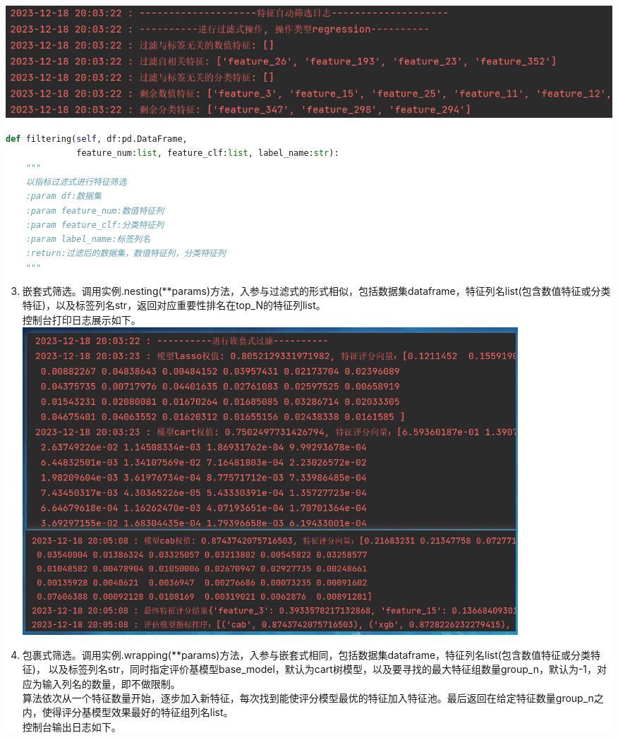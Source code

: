 ![过滤式筛选日志](pict/过滤控制台日志.png "过滤式筛选日志")  
```python
def filtering(self, df:pd.DataFrame, 
              feature_num:list, feature_clf:list, label_name:str):
    """
    以指标过滤式进行特征筛选
    :param df:数据集
    :param feature_num:数值特征列
    :param feature_clf:分类特征列
    :param label_name:标签列名
    :return:过滤后的数据集，数值特征列，分类特征列
    """
```
3. 嵌套式筛选。调用实例.nesting(**params)方法，入参与过滤式的形式相似，包括数据集dataframe，特征列名list(包含数值特征或分类特征)，以及标签列名str，返回对应重要性排名在top_N的特征列list。  
控制台打印日志展示如下。
![嵌套控制台日志](pict/嵌套控制台日志.png "嵌套控制台日志")  
    
4. 包裹式筛选。调用实例.wrapping(**params)方法，入参与嵌套式相同，包括数据集dataframe，特征列名list(包含数值特征或分类特征)，
以及标签列名str，同时指定评价基模型base_model，默认为cart树模型，以及要寻找的最大特征组数量group_n，默认为-1，对应为输入列名的数量，即不做限制。  
算法依次从一个特征数量开始，逐步加入新特征，每次找到能使评分模型最优的特征加入特征池。最后返回在给定特征数量group_n之内，使得评分基模型效果最好的特征组列名list。  
控制台输出日志如下。